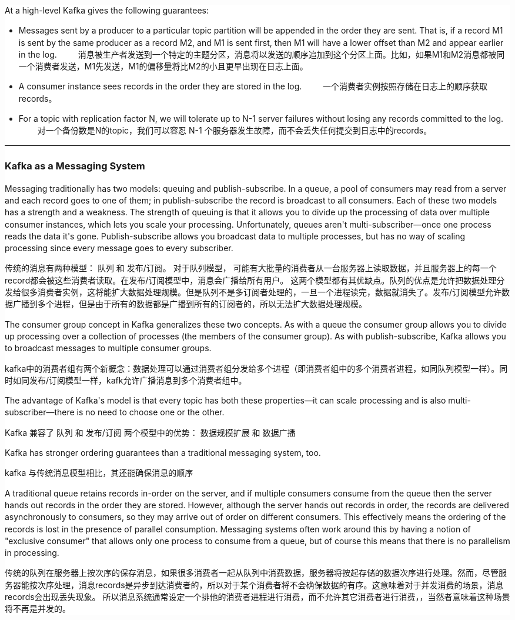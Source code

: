 At a high-level Kafka gives the following guarantees:
　　

* Messages sent by a producer to a particular topic partition will be appended in the order they are sent. That is, if a record M1 is sent by the same producer as a record M2, and M1 is sent first, then M1 will have a lower offset than M2 and appear earlier in the log.
　　
消息被生产者发送到一个特定的主题分区，消息将以发送的顺序追加到这个分区上面。比如，如果M1和M2消息都被同一个消费者发送，M1先发送，M1的偏移量将比M2的小且更早出现在日志上面。
  
* A consumer instance sees records in the order they are stored in the log.
　　
一个消费者实例按照存储在日志上的顺序获取records。
 
* For a topic with replication factor N, we will tolerate up to N-1 server failures without losing any records committed to the log. 
　　
对一个备份数是N的topic，我们可以容忍 N-1 个服务器发生故障，而不会丢失任何提交到日志中的records。

----

### Kafka as a Messaging System

Messaging traditionally has two models: queuing and publish-subscribe. In a queue, a pool of consumers may read from a server and each record goes to one of them; in publish-subscribe the record is broadcast to all consumers. Each of these two models has a strength and a weakness. The strength of queuing is that it allows you to divide up the processing of data over multiple consumer instances, which lets you scale your processing. Unfortunately, queues aren't multi-subscriber—once one process reads the data it's gone. Publish-subscribe allows you broadcast data to multiple processes, but has no way of scaling processing since every message goes to every subscriber.

传统的消息有两种模型： 队列 和 发布/订阅。 对于队列模型， 可能有大批量的消费者从一台服务器上读取数据，并且服务器上的每一个record都会被这些消费者读取。在发布/订阅模型中，消息会广播给所有用户。 这两个模型都有其优缺点。队列的优点是允许把数据处理分发给很多消费者实例，这将能扩大数据处理规模。但是队列不是多订阅者处理的，一旦一个进程读完，数据就消失了。发布/订阅模型允许数据广播到多个进程，但是由于所有的数据都是广播到所有的订阅者的，所以无法扩大数据处理规模。

The consumer group concept in Kafka generalizes these two concepts. As with a queue the consumer group allows you to divide up processing over a collection of processes (the members of the consumer group). As with publish-subscribe, Kafka allows you to broadcast messages to multiple consumer groups.

kafka中的消费者组有两个新概念：数据处理可以通过消费者组分发给多个进程（即消费者组中的多个消费者进程，如同队列模型一样）。同时如同发布/订阅模型一样，kafk允许广播消息到多个消费者组中。

The advantage of Kafka's model is that every topic has both these properties—it can scale processing and is also multi-subscriber—there is no need to choose one or the other.

Kafka 兼容了 队列 和 发布/订阅 两个模型中的优势： 数据规模扩展 和 数据广播

Kafka has stronger ordering guarantees than a traditional messaging system, too.

kafka 与传统消息模型相比，其还能确保消息的顺序

A traditional queue retains records in-order on the server, and if multiple consumers consume from the queue then the server hands out records in the order they are stored. However, although the server hands out records in order, the records are delivered asynchronously to consumers, so they may arrive out of order on different consumers. This effectively means the ordering of the records is lost in the presence of parallel consumption. Messaging systems often work around this by having a notion of "exclusive consumer" that allows only one process to consume from a queue, but of course this means that there is no parallelism in processing.

传统的队列在服务器上按次序的保存消息，如果很多消费者一起从队列中消费数据，服务器将按起存储的数据次序进行处理。然而，尽管服务器能按次序处理，消息records是异步到达消费者的，所以对于某个消费者将不会确保数据的有序。这意味着对于并发消费的场景，消息records会出现丢失现象。 所以消息系统通常设定一个排他的消费者进程进行消费，而不允许其它消费者进行消费，，当然者意味着这种场景将不再是并发的。
